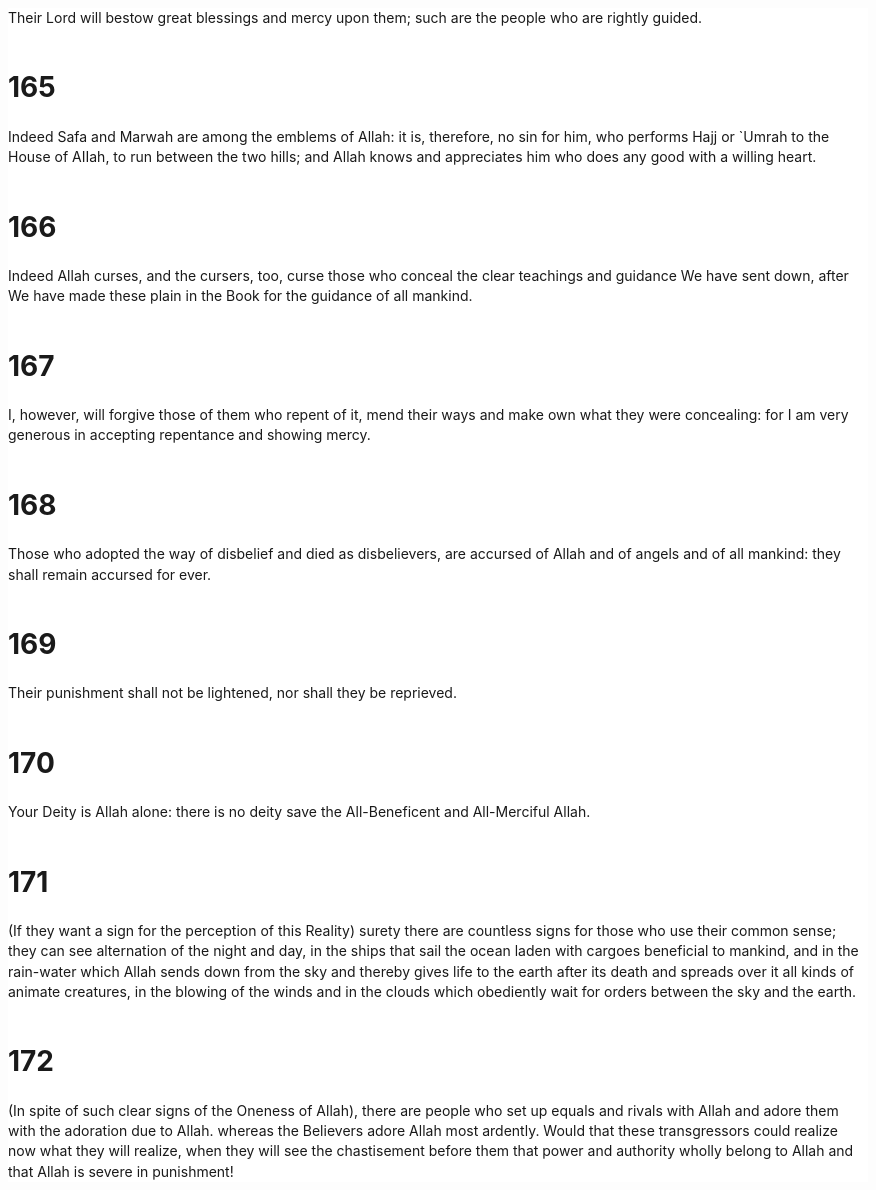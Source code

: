 Their Lord will bestow great blessings and mercy upon them; such are the people who are rightly guided.

# 165

Indeed Safa and Marwah are among the emblems of Allah: it is, therefore, no sin for him, who performs Hajj or \`Umrah to the House of AIIah, to run between the two hills; and Allah knows and appreciates him who does any good with a willing heart.

# 166

Indeed Allah curses, and the cursers, too, curse those who conceal the clear teachings and guidance We have sent down, after We have made these plain in the Book for the guidance of all mankind.

# 167

I, however, will forgive those of them who repent of it, mend their ways and make own what they were concealing: for I am very generous in accepting repentance and showing mercy.

# 168

Those who adopted the way of disbelief and died as disbelievers, are accursed of Allah and of angels and of all mankind: they shall remain accursed for ever.

# 169

Their punishment shall not be lightened, nor shall they be reprieved.

# 170

Your Deity is Allah alone: there is no deity save the All-Beneficent and All-Merciful Allah.

# 171

(If they want a sign for the perception of this Reality) surety there are countless signs for those who use their common sense; they can see alternation of the night and day, in the ships that sail the ocean laden with cargoes beneficial to mankind, and in the rain-water which Allah sends down from the sky and thereby gives life to the earth after its death and spreads over it all kinds of animate creatures, in the blowing of the winds and in the clouds which obediently wait for orders between the sky and the earth.

# 172

(In spite of such clear signs of the Oneness of Allah), there are people who set up equals and rivals with Allah and adore them with the adoration due to Allah. whereas the Believers adore Allah most ardently. Would that these transgressors could realize now what they will realize, when they will see the chastisement before them that power and authority wholly belong to Allah and that Allah is severe in punishment!
